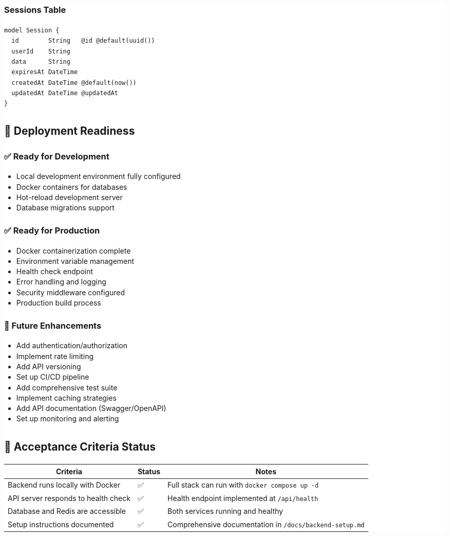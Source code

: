 ### Sessions Table
```prisma
model Session {
  id        String   @id @default(uuid())
  userId    String
  data      String
  expiresAt DateTime
  createdAt DateTime @default(now())
  updatedAt DateTime @updatedAt
}
```

## 🚀 Deployment Readiness

### ✅ Ready for Development
- Local development environment fully configured
- Docker containers for databases
- Hot-reload development server
- Database migrations support

### ✅ Ready for Production
- Docker containerization complete
- Environment variable management
- Health check endpoint
- Error handling and logging
- Security middleware configured
- Production build process

### 📝 Future Enhancements
- Add authentication/authorization
- Implement rate limiting
- Add API versioning
- Set up CI/CD pipeline
- Add comprehensive test suite
- Implement caching strategies
- Add API documentation (Swagger/OpenAPI)
- Set up monitoring and alerting

## 🎯 Acceptance Criteria Status

| Criteria | Status | Notes |
|----------|--------|-------|
| Backend runs locally with Docker | ✅ | Full stack can run with `docker compose up -d` |
| API server responds to health check | ✅ | Health endpoint implemented at `/api/health` |
| Database and Redis are accessible | ✅ | Both services running and healthy |
| Setup instructions documented | ✅ | Comprehensive documentation in `/docs/backend-setup.md` |

